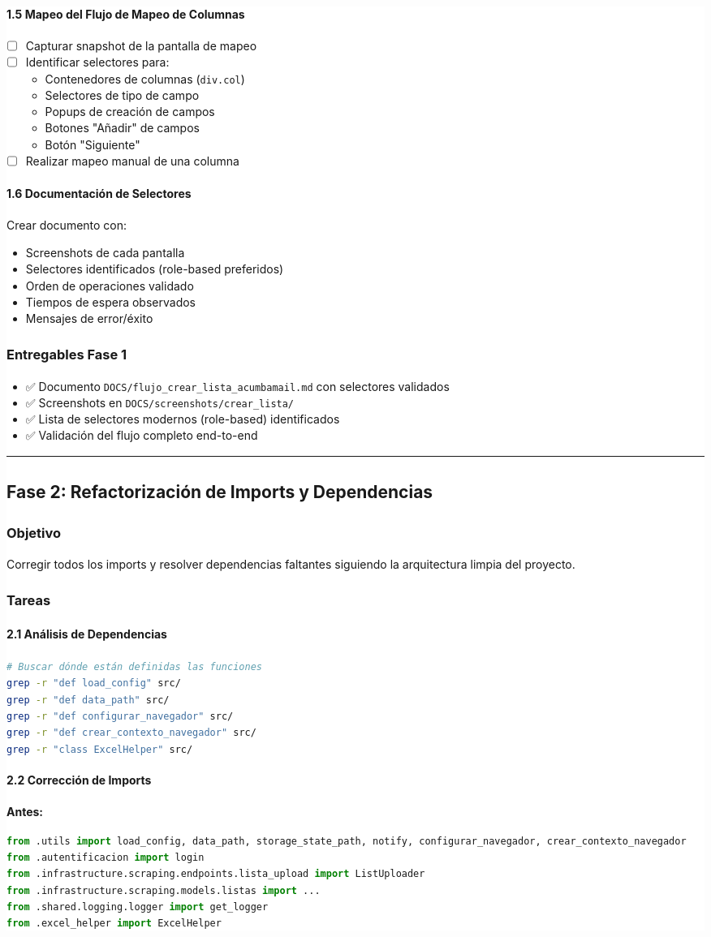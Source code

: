 #### 1.5 Mapeo del Flujo de Mapeo de Columnas
- [ ] Capturar snapshot de la pantalla de mapeo
- [ ] Identificar selectores para:
  - Contenedores de columnas (`div.col`)
  - Selectores de tipo de campo
  - Popups de creación de campos
  - Botones "Añadir" de campos
  - Botón "Siguiente"
- [ ] Realizar mapeo manual de una columna

#### 1.6 Documentación de Selectores
Crear documento con:
- Screenshots de cada pantalla
- Selectores identificados (role-based preferidos)
- Orden de operaciones validado
- Tiempos de espera observados
- Mensajes de error/éxito

### Entregables Fase 1
- ✅ Documento `DOCS/flujo_crear_lista_acumbamail.md` con selectores validados
- ✅ Screenshots en `DOCS/screenshots/crear_lista/`
- ✅ Lista de selectores modernos (role-based) identificados
- ✅ Validación del flujo completo end-to-end

---

## Fase 2: Refactorización de Imports y Dependencias

### Objetivo
Corregir todos los imports y resolver dependencias faltantes siguiendo la arquitectura limpia del proyecto.

### Tareas

#### 2.1 Análisis de Dependencias
```bash
# Buscar dónde están definidas las funciones
grep -r "def load_config" src/
grep -r "def data_path" src/
grep -r "def configurar_navegador" src/
grep -r "def crear_contexto_navegador" src/
grep -r "class ExcelHelper" src/
```

#### 2.2 Corrección de Imports
**Antes:**
```python
from .utils import load_config, data_path, storage_state_path, notify, configurar_navegador, crear_contexto_navegador
from .autentificacion import login
from .infrastructure.scraping.endpoints.lista_upload import ListUploader
from .infrastructure.scraping.models.listas import ...
from .shared.logging.logger import get_logger
from .excel_helper import ExcelHelper
```
